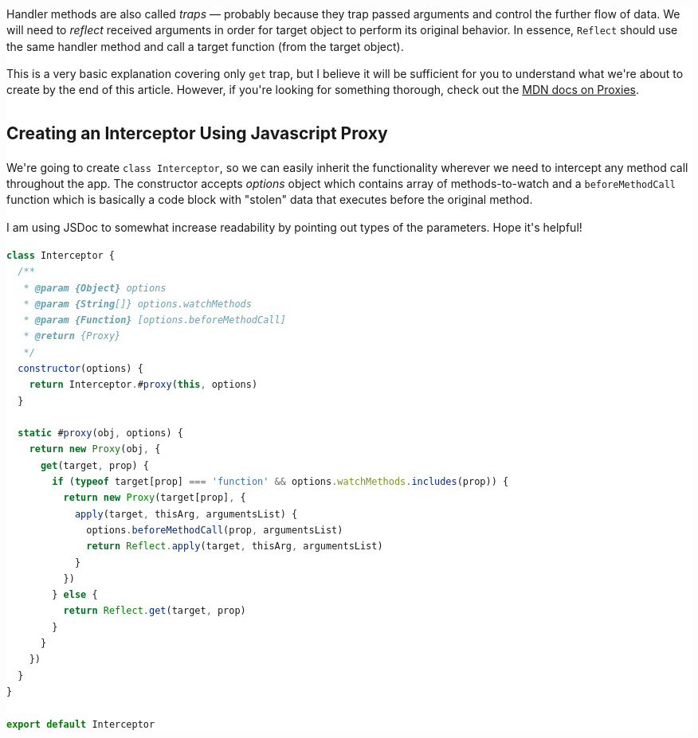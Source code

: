 Handler methods are also called _traps_ — probably because they trap passed arguments and control the further flow of data. We will need to _reflect_ received arguments in order for target object to perform its original behavior. In essence, `Reflect` should use the same handler method and call a target function (from the target object).

This is a very basic explanation covering only `get` trap, but I believe it will be sufficient for you to understand what we're about to create by the end of this article. However, if you're looking for something thorough, check out the [MDN docs on Proxies](https://developer.mozilla.org/en-US/docs/Web/JavaScript/Reference/Global_Objects/Proxy).

## Creating an Interceptor Using Javascript Proxy

We're going to create `class Interceptor`, so we can easily inherit the functionality wherever we need to intercept any method call throughout the app. The constructor accepts _options_ object which contains array of methods-to-watch and a `beforeMethodCall` function which is basically a code block with "stolen" data that executes before the original method.

I am using JSDoc to somewhat increase readability by pointing out types of the parameters. Hope it's helpful!

```js {18}
class Interceptor {
  /**
   * @param {Object} options
   * @param {String[]} options.watchMethods
   * @param {Function} [options.beforeMethodCall]
   * @return {Proxy}
   */
  constructor(options) {
    return Interceptor.#proxy(this, options)
  }

  static #proxy(obj, options) {
    return new Proxy(obj, {
      get(target, prop) {
        if (typeof target[prop] === 'function' && options.watchMethods.includes(prop)) {
          return new Proxy(target[prop], {
            apply(target, thisArg, argumentsList) {
              options.beforeMethodCall(prop, argumentsList)
              return Reflect.apply(target, thisArg, argumentsList)
            }
          })
        } else {
          return Reflect.get(target, prop)
        }
      }
    })
  }
}

export default Interceptor
```
